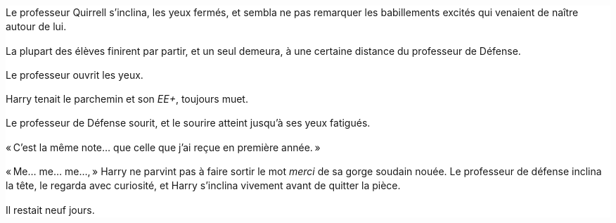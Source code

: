 Le professeur Quirrell s’inclina, les yeux fermés, et sembla ne pas
remarquer les babillements excités qui venaient de naître autour de lui.

La plupart des élèves finirent par partir, et un seul demeura, à une
certaine distance du professeur de Défense.

Le professeur ouvrit les yeux.

Harry tenait le parchemin et son *EE+*, toujours muet.

Le professeur de Défense sourit, et le sourire atteint jusqu’à ses yeux
fatigués.

« C’est la même note… que celle que j’ai reçue en première année. »

« Me… me… me…, » Harry ne parvint pas à faire sortir le mot *merci* de sa
gorge soudain nouée. Le professeur de défense inclina la tête, le
regarda avec curiosité, et Harry s’inclina vivement avant de quitter la
pièce.

Il restait neuf jours.


